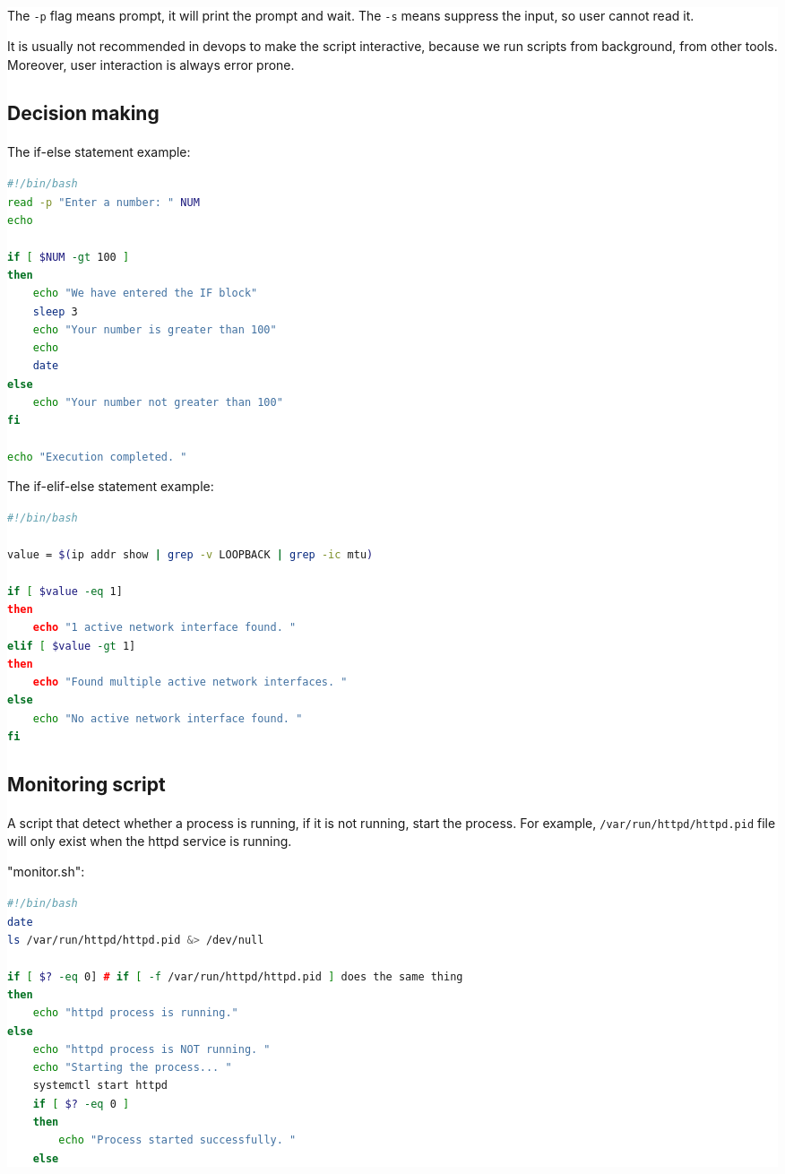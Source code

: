 The `-p` flag means prompt, it will print the prompt and wait. The `-s` means suppress the input, so user cannot read it. 

It is usually not recommended in devops to make the script interactive, because we run scripts from background, from other tools. Moreover, user interaction is always error prone. 

## Decision making
The if-else statement example: 
```bash
#!/bin/bash
read -p "Enter a number: " NUM
echo

if [ $NUM -gt 100 ]
then
    echo "We have entered the IF block"
    sleep 3
    echo "Your number is greater than 100"
    echo
    date
else
    echo "Your number not greater than 100"
fi

echo "Execution completed. "
```

The if-elif-else statement example: 
```bash
#!/bin/bash

value = $(ip addr show | grep -v LOOPBACK | grep -ic mtu)

if [ $value -eq 1]
then 
    echo "1 active network interface found. "
elif [ $value -gt 1]
then 
    echo "Found multiple active network interfaces. "
else
    echo "No active network interface found. "
fi
```

## Monitoring script
A script that detect whether a process is running, if it is not running, start the process. For example, `/var/run/httpd/httpd.pid` file will only exist when the httpd service is running. 

"monitor.sh":
```sh
#!/bin/bash
date
ls /var/run/httpd/httpd.pid &> /dev/null

if [ $? -eq 0] # if [ -f /var/run/httpd/httpd.pid ] does the same thing
then
    echo "httpd process is running."
else
    echo "httpd process is NOT running. "
    echo "Starting the process... "
    systemctl start httpd
    if [ $? -eq 0 ]
    then 
        echo "Process started successfully. "
    else
```